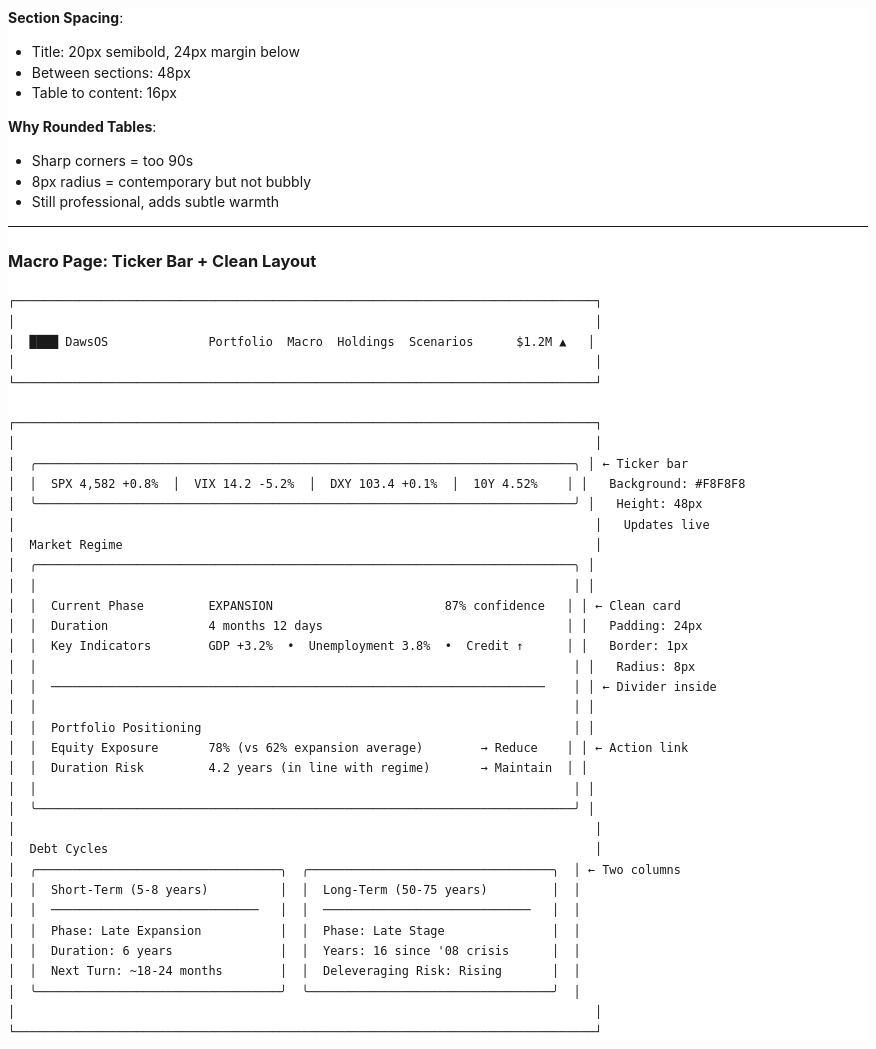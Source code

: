 **Section Spacing**:
- Title: 20px semibold, 24px margin below
- Between sections: 48px
- Table to content: 16px

**Why Rounded Tables**:
- Sharp corners = too 90s
- 8px radius = contemporary but not bubbly
- Still professional, adds subtle warmth

---

### Macro Page: Ticker Bar + Clean Layout

```
┌─────────────────────────────────────────────────────────────────────────────────┐
│                                                                                 │
│  ████ DawsOS              Portfolio  Macro  Holdings  Scenarios      $1.2M ▲   │
│                                                                                 │
└─────────────────────────────────────────────────────────────────────────────────┘

┌─────────────────────────────────────────────────────────────────────────────────┐
│                                                                                 │
│  ╭───────────────────────────────────────────────────────────────────────────╮ │ ← Ticker bar
│  │  SPX 4,582 +0.8%  │  VIX 14.2 -5.2%  │  DXY 103.4 +0.1%  │  10Y 4.52%    │ │   Background: #F8F8F8
│  ╰───────────────────────────────────────────────────────────────────────────╯ │   Height: 48px
│                                                                                 │   Updates live
│  Market Regime                                                                  │
│  ╭───────────────────────────────────────────────────────────────────────────╮ │
│  │                                                                           │ │
│  │  Current Phase         EXPANSION                        87% confidence   │ │ ← Clean card
│  │  Duration              4 months 12 days                                  │ │   Padding: 24px
│  │  Key Indicators        GDP +3.2%  •  Unemployment 3.8%  •  Credit ↑      │ │   Border: 1px
│  │                                                                           │ │   Radius: 8px
│  │  ─────────────────────────────────────────────────────────────────────    │ │ ← Divider inside
│  │                                                                           │ │
│  │  Portfolio Positioning                                                    │ │
│  │  Equity Exposure       78% (vs 62% expansion average)        → Reduce    │ │ ← Action link
│  │  Duration Risk         4.2 years (in line with regime)       → Maintain  │ │
│  │                                                                           │ │
│  ╰───────────────────────────────────────────────────────────────────────────╯ │
│                                                                                 │
│  Debt Cycles                                                                    │
│  ╭──────────────────────────────────╮  ╭──────────────────────────────────╮  │ ← Two columns
│  │  Short-Term (5-8 years)          │  │  Long-Term (50-75 years)         │  │
│  │  ─────────────────────────────   │  │  ─────────────────────────────   │  │
│  │  Phase: Late Expansion           │  │  Phase: Late Stage               │  │
│  │  Duration: 6 years               │  │  Years: 16 since '08 crisis      │  │
│  │  Next Turn: ~18-24 months        │  │  Deleveraging Risk: Rising       │  │
│  ╰──────────────────────────────────╯  ╰──────────────────────────────────╯  │
│                                                                                 │
└─────────────────────────────────────────────────────────────────────────────────┘
```
